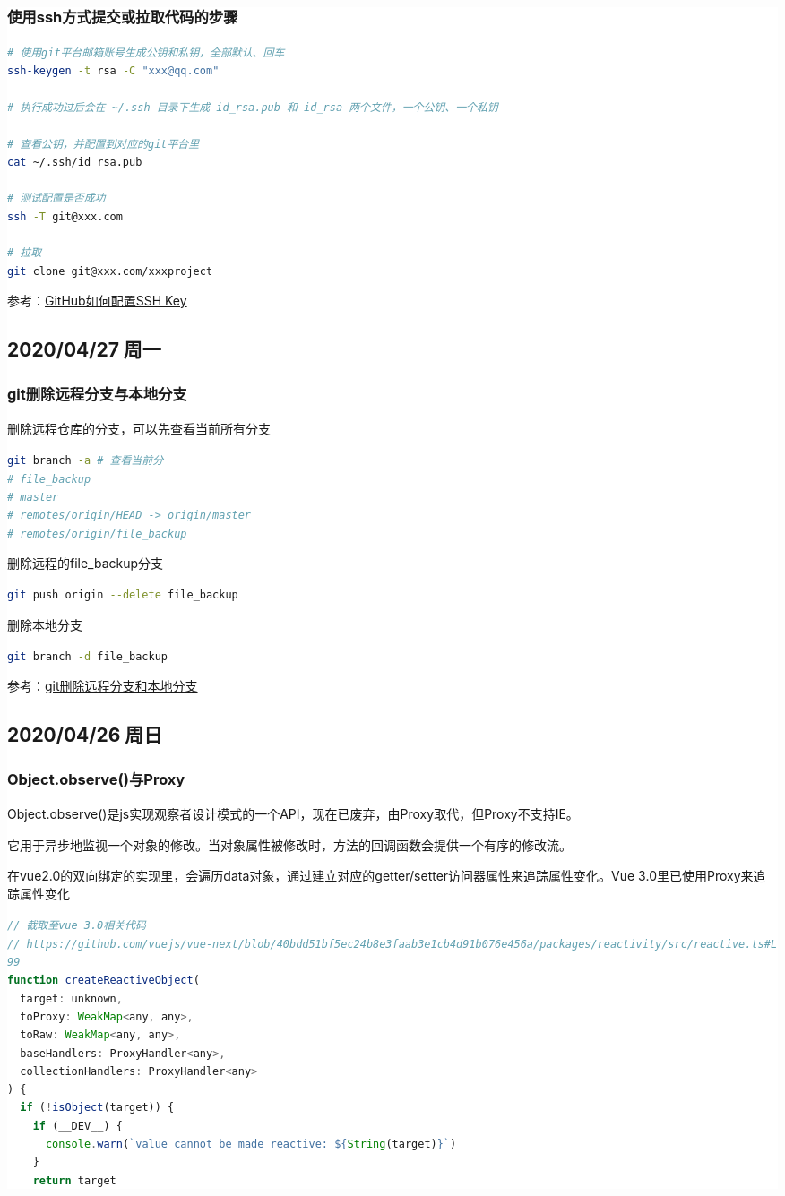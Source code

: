 ### 使用ssh方式提交或拉取代码的步骤

```bash
# 使用git平台邮箱账号生成公钥和私钥，全部默认、回车
ssh-keygen -t rsa -C "xxx@qq.com"

# 执行成功过后会在 ~/.ssh 目录下生成 id_rsa.pub 和 id_rsa 两个文件，一个公钥、一个私钥

# 查看公钥，并配置到对应的git平台里
cat ~/.ssh/id_rsa.pub

# 测试配置是否成功
ssh -T git@xxx.com 

# 拉取 
git clone git@xxx.com/xxxproject
```

参考：[GitHub如何配置SSH Key](https://blog.csdn.net/u013778905/article/details/83501204)

## 2020/04/27 周一
### git删除远程分支与本地分支
删除远程仓库的分支，可以先查看当前所有分支
```bash
git branch -a # 查看当前分
# file_backup
# master
# remotes/origin/HEAD -> origin/master
# remotes/origin/file_backup
```
删除远程的file_backup分支
```bash
git push origin --delete file_backup
```
删除本地分支
```bash
git branch -d file_backup
```
参考：[git删除远程分支和本地分支](https://www.cnblogs.com/luosongchao/p/3408365.html)

## 2020/04/26 周日
### Object.observe()与Proxy
Object.observe()是js实现观察者设计模式的一个API，现在已废弃，由Proxy取代，但Proxy不支持IE。

它用于异步地监视一个对象的修改。当对象属性被修改时，方法的回调函数会提供一个有序的修改流。

在vue2.0的双向绑定的实现里，会遍历data对象，通过建立对应的getter/setter访问器属性来追踪属性变化。Vue 3.0里已使用Proxy来追踪属性变化

```js
// 截取至vue 3.0相关代码
// https://github.com/vuejs/vue-next/blob/40bdd51bf5ec24b8e3faab3e1cb4d91b076e456a/packages/reactivity/src/reactive.ts#L99
function createReactiveObject(
  target: unknown,
  toProxy: WeakMap<any, any>,
  toRaw: WeakMap<any, any>,
  baseHandlers: ProxyHandler<any>,
  collectionHandlers: ProxyHandler<any>
) {
  if (!isObject(target)) {
    if (__DEV__) {
      console.warn(`value cannot be made reactive: ${String(target)}`)
    }
    return target
```